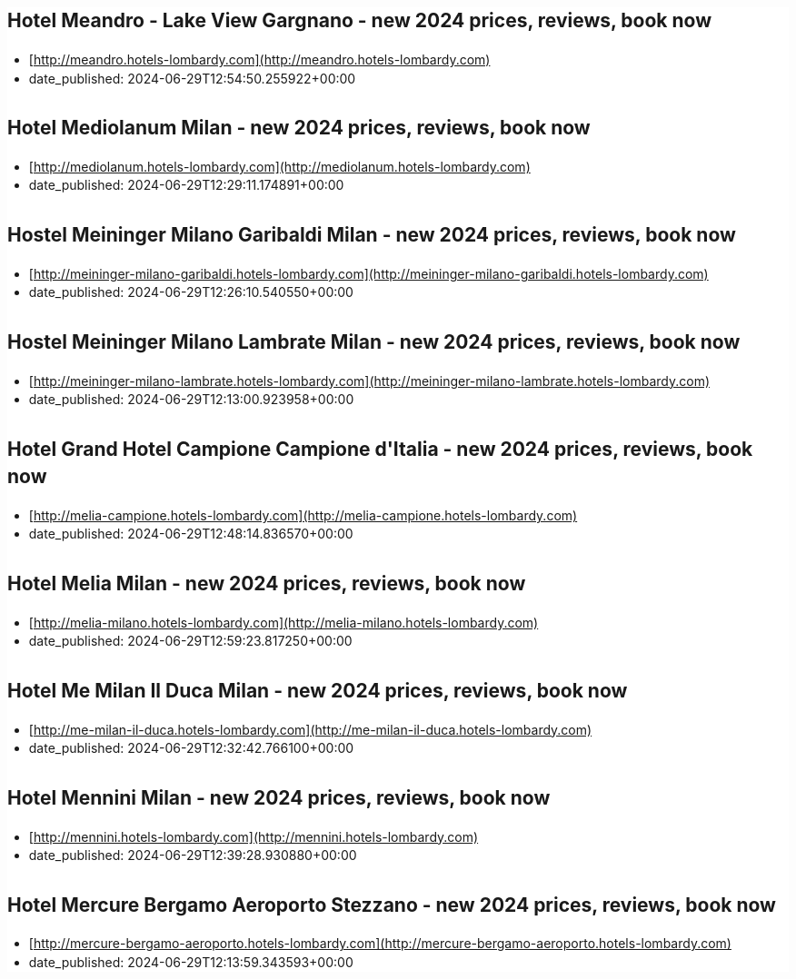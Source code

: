  ## Hotel Meandro - Lake View Gargnano - new 2024 prices, reviews, book now
 - [http://meandro.hotels-lombardy.com](http://meandro.hotels-lombardy.com)
 - date_published: 2024-06-29T12:54:50.255922+00:00

 ## Hotel Mediolanum Milan - new 2024 prices, reviews, book now
 - [http://mediolanum.hotels-lombardy.com](http://mediolanum.hotels-lombardy.com)
 - date_published: 2024-06-29T12:29:11.174891+00:00

 ## Hostel Meininger Milano Garibaldi Milan - new 2024 prices, reviews, book now
 - [http://meininger-milano-garibaldi.hotels-lombardy.com](http://meininger-milano-garibaldi.hotels-lombardy.com)
 - date_published: 2024-06-29T12:26:10.540550+00:00

 ## Hostel Meininger Milano Lambrate Milan - new 2024 prices, reviews, book now
 - [http://meininger-milano-lambrate.hotels-lombardy.com](http://meininger-milano-lambrate.hotels-lombardy.com)
 - date_published: 2024-06-29T12:13:00.923958+00:00

 ## Hotel Grand Hotel Campione Campione d'Italia - new 2024 prices, reviews, book now
 - [http://melia-campione.hotels-lombardy.com](http://melia-campione.hotels-lombardy.com)
 - date_published: 2024-06-29T12:48:14.836570+00:00

 ## Hotel Melia Milan - new 2024 prices, reviews, book now
 - [http://melia-milano.hotels-lombardy.com](http://melia-milano.hotels-lombardy.com)
 - date_published: 2024-06-29T12:59:23.817250+00:00

 ## Hotel Me Milan Il Duca Milan - new 2024 prices, reviews, book now
 - [http://me-milan-il-duca.hotels-lombardy.com](http://me-milan-il-duca.hotels-lombardy.com)
 - date_published: 2024-06-29T12:32:42.766100+00:00

 ## Hotel Mennini Milan - new 2024 prices, reviews, book now
 - [http://mennini.hotels-lombardy.com](http://mennini.hotels-lombardy.com)
 - date_published: 2024-06-29T12:39:28.930880+00:00

 ## Hotel Mercure Bergamo Aeroporto Stezzano - new 2024 prices, reviews, book now
 - [http://mercure-bergamo-aeroporto.hotels-lombardy.com](http://mercure-bergamo-aeroporto.hotels-lombardy.com)
 - date_published: 2024-06-29T12:13:59.343593+00:00
